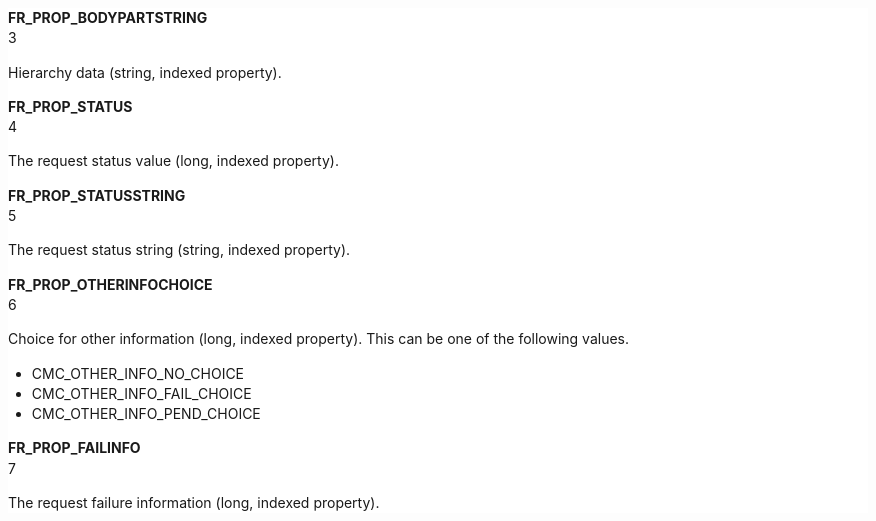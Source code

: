 </td>
</tr>
<tr>
<td width="40%"><a id="FR_PROP_BODYPARTSTRING"></a><a id="fr_prop_bodypartstring"></a><dl>
<dt><b>FR_PROP_BODYPARTSTRING</b></dt>
<dt>3</dt>
</dl>
</td>
<td width="60%">
Hierarchy data (string, indexed property).

</td>
</tr>
<tr>
<td width="40%"><a id="FR_PROP_STATUS"></a><a id="fr_prop_status"></a><dl>
<dt><b>FR_PROP_STATUS</b></dt>
<dt>4</dt>
</dl>
</td>
<td width="60%">
The request status value (long, indexed property).

</td>
</tr>
<tr>
<td width="40%"><a id="FR_PROP_STATUSSTRING"></a><a id="fr_prop_statusstring"></a><dl>
<dt><b>FR_PROP_STATUSSTRING</b></dt>
<dt>5</dt>
</dl>
</td>
<td width="60%">
The request status string (string, indexed property).

</td>
</tr>
<tr>
<td width="40%"><a id="FR_PROP_OTHERINFOCHOICE"></a><a id="fr_prop_otherinfochoice"></a><dl>
<dt><b>FR_PROP_OTHERINFOCHOICE</b></dt>
<dt>6</dt>
</dl>
</td>
<td width="60%">
Choice for other information (long, indexed property). This can be one of the following values.

<ul>
<li>CMC_OTHER_INFO_NO_CHOICE</li>
<li>CMC_OTHER_INFO_FAIL_CHOICE</li>
<li>CMC_OTHER_INFO_PEND_CHOICE</li>
</ul>
</td>
</tr>
<tr>
<td width="40%"><a id="FR_PROP_FAILINFO"></a><a id="fr_prop_failinfo"></a><dl>
<dt><b>FR_PROP_FAILINFO</b></dt>
<dt>7</dt>
</dl>
</td>
<td width="60%">
The request failure information (long, indexed property).
